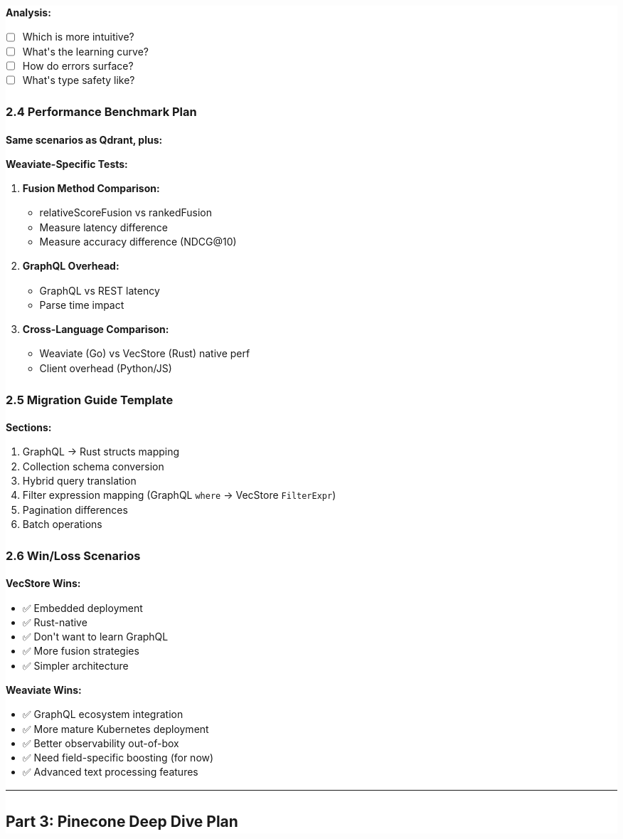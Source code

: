 **Analysis:**
- [ ] Which is more intuitive?
- [ ] What's the learning curve?
- [ ] How do errors surface?
- [ ] What's type safety like?

### 2.4 Performance Benchmark Plan

**Same scenarios as Qdrant, plus:**

**Weaviate-Specific Tests:**
1. **Fusion Method Comparison:**
   - relativeScoreFusion vs rankedFusion
   - Measure latency difference
   - Measure accuracy difference (NDCG@10)

2. **GraphQL Overhead:**
   - GraphQL vs REST latency
   - Parse time impact

3. **Cross-Language Comparison:**
   - Weaviate (Go) vs VecStore (Rust) native perf
   - Client overhead (Python/JS)

### 2.5 Migration Guide Template

**Sections:**
1. GraphQL → Rust structs mapping
2. Collection schema conversion
3. Hybrid query translation
4. Filter expression mapping (GraphQL `where` → VecStore `FilterExpr`)
5. Pagination differences
6. Batch operations

### 2.6 Win/Loss Scenarios

**VecStore Wins:**
- ✅ Embedded deployment
- ✅ Rust-native
- ✅ Don't want to learn GraphQL
- ✅ More fusion strategies
- ✅ Simpler architecture

**Weaviate Wins:**
- ✅ GraphQL ecosystem integration
- ✅ More mature Kubernetes deployment
- ✅ Better observability out-of-box
- ✅ Need field-specific boosting (for now)
- ✅ Advanced text processing features

---

## Part 3: Pinecone Deep Dive Plan

